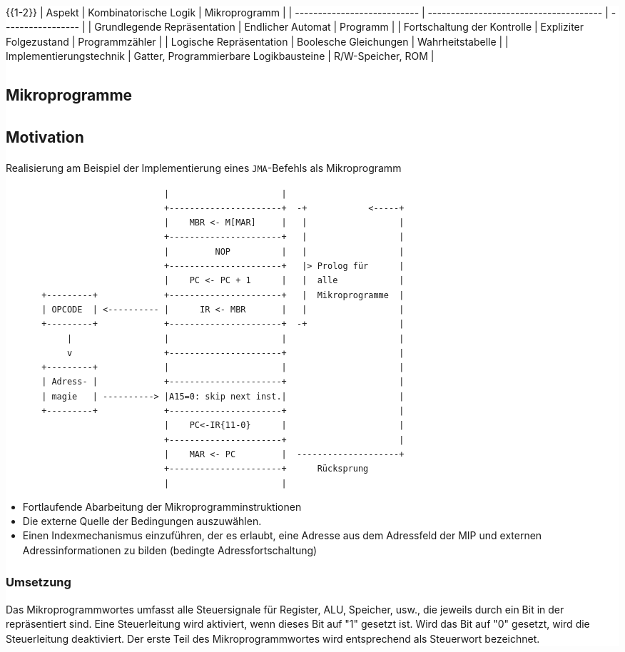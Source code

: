 {{1-2}}
| Aspekt                      | Kombinatorische Logik                  | Mikroprogramm     |
| --------------------------- | -------------------------------------- | ----------------- |
| Grundlegende Repräsentation | Endlicher Automat                      | Programm          |
| Fortschaltung der Kontrolle | Expliziter Folgezustand                | Programmzähler    |
| Logische Repräsentation     | Boolesche Gleichungen                  | Wahrheitstabelle  |
| Implementierungstechnik     | Gatter, Programmierbare Logikbausteine | R/W-Speicher, ROM |


## Mikroprogramme

Motivation
----------------------

Realisierung am Beispiel der Implementierung eines `JMA`-Befehls als Mikroprogramm


```ascii
                               |                      |
                               +----------------------+  -+            <-----+
                               |    MBR <- M[MAR]     |   |                  |
                               +----------------------+   |                  |
                               |         NOP          |   |                  |
                               +----------------------+   |> Prolog für      |
                               |    PC <- PC + 1      |   |  alle            |
       +---------+             +----------------------+   |  Mikroprogramme  |
       | OPCODE  | <---------- |      IR <- MBR       |   |                  |
       +---------+             +----------------------+  -+                  |
            |                  |                      |                      |
            v                  +----------------------+                      |
       +---------+             |                      |                      |
       | Adress- |             +----------------------+                      |
       | magie   | ----------> |A15=0: skip next inst.|                      |
       +---------+             +----------------------+                      |
                               |    PC<-IR{11-0}      |                      |
                               +----------------------+                      |
                               |    MAR <- PC         |  --------------------+
                               +----------------------+      Rücksprung
                               |                      |

```

+ Fortlaufende Abarbeitung der Mikroprogramminstruktionen
+ Die externe Quelle der Bedingungen auszuwählen.
+ Einen Indexmechanismus einzuführen, der es erlaubt, eine Adresse aus dem Adressfeld der MIP und externen Adressinformationen zu bilden (bedingte Adressfortschaltung)

### Umsetzung

Das Mikroprogrammwortes umfasst alle Steuersignale für Register, ALU, Speicher, usw., die jeweils durch ein Bit in der repräsentiert sind. Eine Steuerleitung wird aktiviert, wenn dieses Bit auf "1" gesetzt ist. Wird das Bit auf "0" gesetzt, wird die Steuerleitung deaktiviert. Der erste Teil des Mikroprogrammwortes wird entsprechend als Steuerwort bezeichnet.
